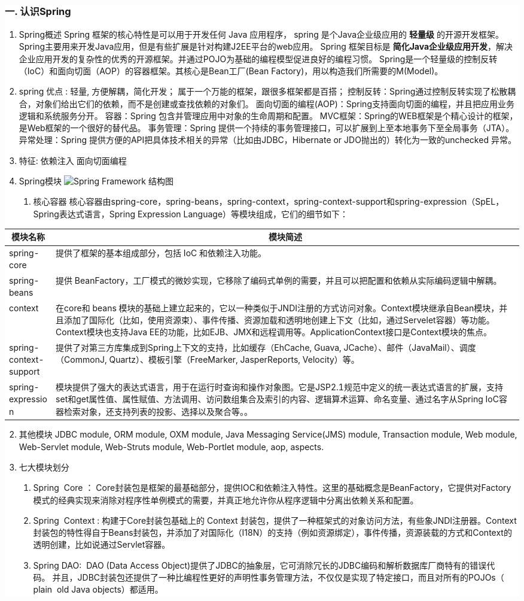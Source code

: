 
### 一. 认识Spring

1. Spring概述
   Spring 框架的核心特性是可以用于开发任何 Java 应用程序，
   spring 是个Java企业级应用的 **轻量级** 的开源开发框架。Spring主要用来开发Java应用，但是有些扩展是针对构建J2EE平台的web应用。
   Spring 框架目标是 **简化Java企业级应用开发**，解决企业应用开发的复杂性的优秀的开源框架。并通过POJO为基础的编程模型促进良好的编程习惯。
   Spring是一个轻量级的控制反转（IoC）和面向切面（AOP）的容器框架。其核心是Bean工厂(Bean Factory)，用以构造我们所需要的M(Model)。

2. spring 优点 :
   轻量, 方便解耦，简化开发；
   属于一个万能的框架，跟很多框架都是百搭；
   控制反转：Spring通过控制反转实现了松散耦合，对象们给出它们的依赖，而不是创建或查找依赖的对象们。
   面向切面的编程(AOP)：Spring支持面向切面的编程，并且把应用业务逻辑和系统服务分开。
   容器：Spring 包含并管理应用中对象的生命周期和配置。
   MVC框架：Spring的WEB框架是个精心设计的框架，是Web框架的一个很好的替代品。
   事务管理：Spring 提供一个持续的事务管理接口，可以扩展到上至本地事务下至全局事务（JTA）。
   异常处理：Spring 提供方便的API把具体技术相关的异常（比如由JDBC，Hibernate or JDO抛出的）转化为一致的unchecked 异常。

3. 特征:
   依赖注入
   面向切面编程

4. Spring模块
   ![Spring Framework 结构图](/pic/java/Spring/Spring7大模块划分.jpg)
   1. 核心容器
      核心容器由spring-core，spring-beans，spring-context，spring-context-support和spring-expression（SpEL，Spring表达式语言，Spring Expression Language）等模块组成，它们的细节如下：

模块名称 | 模块简述
-|-
spring-core  | 提供了框架的基本组成部分，包括 IoC 和依赖注入功能。
spring-beans | 提供 BeanFactory，工厂模式的微妙实现，它移除了编码式单例的需要，并且可以把配置和依赖从实际编码逻辑中解耦。
context      | 在core和 beans 模块的基础上建立起来的，它以一种类似于JNDI注册的方式访问对象。Context模块继承自Bean模块，并且添加了国际化（比如，使用资源束）、事件传播、资源加载和透明地创建上下文（比如，通过Servelet容器）等功能。Context模块也支持Java EE的功能，比如EJB、JMX和远程调用等。ApplicationContext接口是Context模块的焦点。
spring-context-support | 提供了对第三方库集成到Spring上下文的支持，比如缓存（EhCache, Guava, JCache）、邮件（JavaMail）、调度（CommonJ, Quartz）、模板引擎（FreeMarker, JasperReports, Velocity）等。
spring-expression | 模块提供了强大的表达式语言，用于在运行时查询和操作对象图。它是JSP2.1规范中定义的统一表达式语言的扩展，支持set和get属性值、属性赋值、方法调用、访问数组集合及索引的内容、逻辑算术运算、命名变量、通过名字从Spring IoC容器检索对象，还支持列表的投影、选择以及聚合等。。

   2. 其他模块
      JDBC module, ORM module, OXM module, Java Messaging Service(JMS) module, Transaction module, Web module, Web-Servlet module, Web-Struts module, Web-Portlet module, aop, aspects.

   3. 七大模块划分
      1. Spring  Core ： Core封装包是框架的最基础部分，提供IOC和依赖注入特性。这里的基础概念是BeanFactory，它提供对Factory模式的经典实现来消除对程序性单例模式的需要，并真正地允许你从程序逻辑中分离出依赖关系和配置。

      2. Spring  Context : 构建于Core封装包基础上的 Context 封装包，提供了一种框架式的对象访问方法，有些象JNDI注册器。Context封装包的特性得自于Beans封装包，并添加了对国际化（I18N）的支持（例如资源绑定），事件传播，资源装载的方式和Context的透明创建，比如说通过Servlet容器。

      3. Spring DAO:  DAO (Data Access Object)提供了JDBC的抽象层，它可消除冗长的JDBC编码和解析数据库厂商特有的错误代码。 并且，JDBC封装包还提供了一种比编程性更好的声明性事务管理方法，不仅仅是实现了特定接口，而且对所有的POJOs（ plain  old Java objects）都适用。
